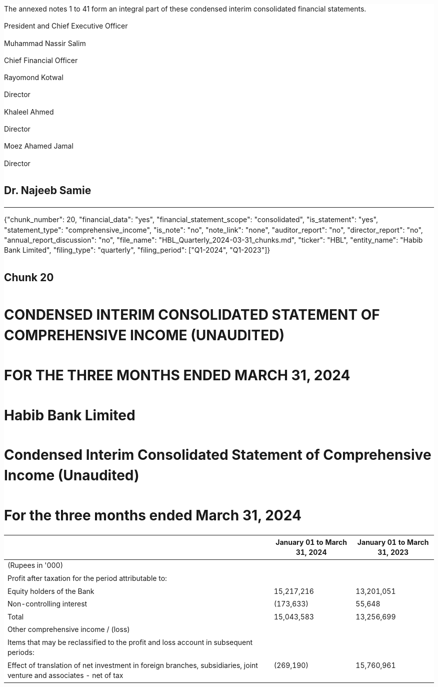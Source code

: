 The annexed notes 1 to 41 form an integral part of these condensed interim consolidated financial statements.

President and Chief Executive Officer

Muhammad Nassir Salim

Chief Financial Officer

Rayomond Kotwal

Director

Khaleel Ahmed

Director

Moez Ahamed Jamal

Director

Dr. Najeeb Samie
---

---

{"chunk_number": 20, "financial_data": "yes", "financial_statement_scope": "consolidated", "is_statement": "yes", "statement_type": "comprehensive_income", "is_note": "no", "note_link": "none", "auditor_report": "no", "director_report": "no", "annual_report_discussion": "no", "file_name": "HBL_Quarterly_2024-03-31_chunks.md", "ticker": "HBL", "entity_name": "Habib Bank Limited", "filing_type": "quarterly", "filing_period": ["Q1-2024", "Q1-2023"]}
## Chunk 20


# CONDENSED INTERIM CONSOLIDATED STATEMENT OF COMPREHENSIVE INCOME (UNAUDITED)

# FOR THE THREE MONTHS ENDED MARCH 31, 2024

# Habib Bank Limited

# Condensed Interim Consolidated Statement of Comprehensive Income (Unaudited)

# For the three months ended March 31, 2024

| |January 01 to March 31, 2024|January 01 to March 31, 2023|
|---|---|---|
|(Rupees in '000)| | |
|Profit after taxation for the period attributable to:| | |
|Equity holders of the Bank|15,217,216|13,201,051|
|Non-controlling interest|(173,633)|55,648|
|Total|15,043,583|13,256,699|
|Other comprehensive income / (loss)| | |
|Items that may be reclassified to the profit and loss account in subsequent periods:| | |
|Effect of translation of net investment in foreign branches, subsidiaries, joint venture and associates - net of tax|(269,190)|15,760,961|